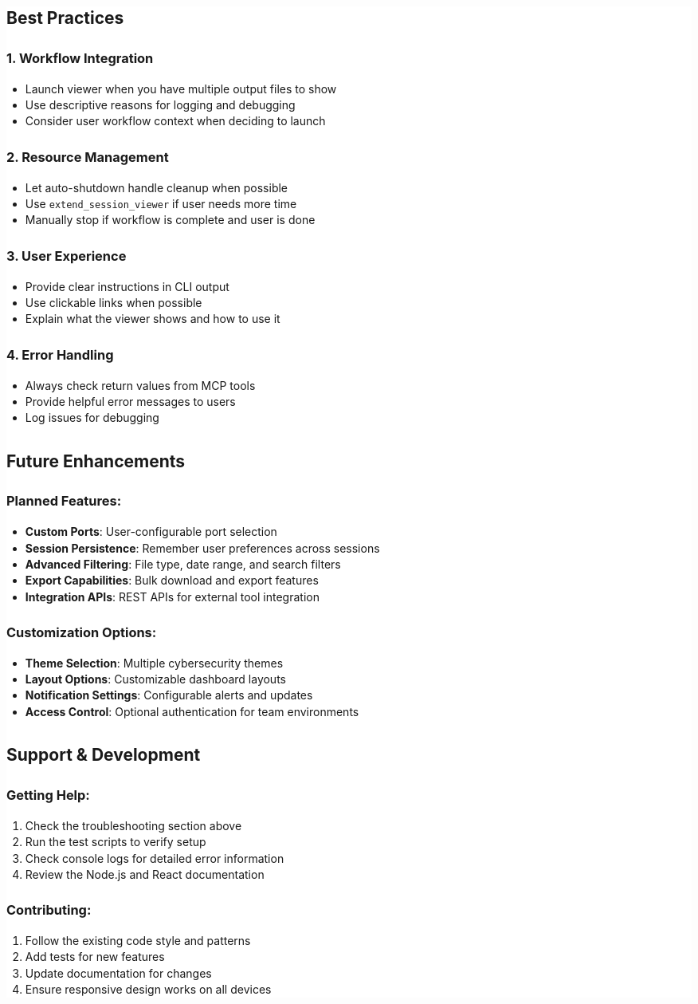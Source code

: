 ## Best Practices

### **1. Workflow Integration**
- Launch viewer when you have multiple output files to show
- Use descriptive reasons for logging and debugging
- Consider user workflow context when deciding to launch

### **2. Resource Management**
- Let auto-shutdown handle cleanup when possible
- Use `extend_session_viewer` if user needs more time
- Manually stop if workflow is complete and user is done

### **3. User Experience**
- Provide clear instructions in CLI output
- Use clickable links when possible
- Explain what the viewer shows and how to use it

### **4. Error Handling**
- Always check return values from MCP tools
- Provide helpful error messages to users
- Log issues for debugging

## Future Enhancements

### **Planned Features:**
- **Custom Ports**: User-configurable port selection
- **Session Persistence**: Remember user preferences across sessions
- **Advanced Filtering**: File type, date range, and search filters
- **Export Capabilities**: Bulk download and export features
- **Integration APIs**: REST APIs for external tool integration

### **Customization Options:**
- **Theme Selection**: Multiple cybersecurity themes
- **Layout Options**: Customizable dashboard layouts
- **Notification Settings**: Configurable alerts and updates
- **Access Control**: Optional authentication for team environments

## Support & Development

### **Getting Help:**
1. Check the troubleshooting section above
2. Run the test scripts to verify setup
3. Check console logs for detailed error information
4. Review the Node.js and React documentation

### **Contributing:**
1. Follow the existing code style and patterns
2. Add tests for new features
3. Update documentation for changes
4. Ensure responsive design works on all devices
